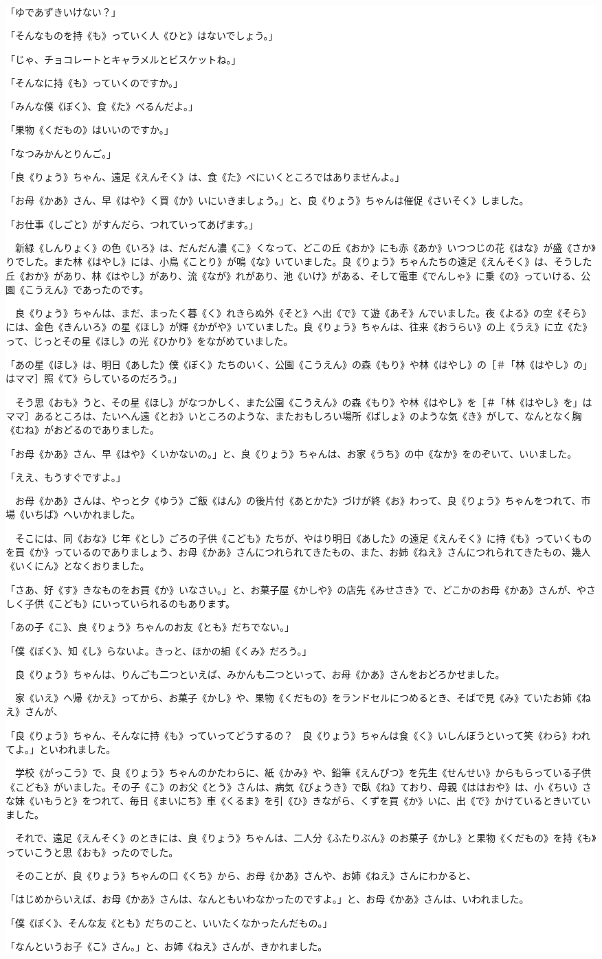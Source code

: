 「ゆであずきいけない？」

「そんなものを持《も》っていく人《ひと》はないでしょう。」

「じゃ、チョコレートとキャラメルとビスケットね。」

「そんなに持《も》っていくのですか。」

「みんな僕《ぼく》、食《た》べるんだよ。」

「果物《くだもの》はいいのですか。」

「なつみかんとりんご。」

「良《りょう》ちゃん、遠足《えんそく》は、食《た》べにいくところではありませんよ。」

「お母《かあ》さん、早《はや》く買《か》いにいきましょう。」と、良《りょう》ちゃんは催促《さいそく》しました。

「お仕事《しごと》がすんだら、つれていってあげます。」

　新緑《しんりょく》の色《いろ》は、だんだん濃《こ》くなって、どこの丘《おか》にも赤《あか》いつつじの花《はな》が盛《さか》りでした。また林《はやし》には、小鳥《ことり》が鳴《な》いていました。良《りょう》ちゃんたちの遠足《えんそく》は、そうした丘《おか》があり、林《はやし》があり、流《なが》れがあり、池《いけ》がある、そして電車《でんしゃ》に乗《の》っていける、公園《こうえん》であったのです。

　良《りょう》ちゃんは、まだ、まったく暮《く》れきらぬ外《そと》へ出《で》て遊《あそ》んでいました。夜《よる》の空《そら》には、金色《きんいろ》の星《ほし》が輝《かがや》いていました。良《りょう》ちゃんは、往来《おうらい》の上《うえ》に立《た》って、じっとその星《ほし》の光《ひかり》をながめていました。

「あの星《ほし》は、明日《あした》僕《ぼく》たちのいく、公園《こうえん》の森《もり》や林《はやし》の［＃「林《はやし》の」はママ］照《て》らしているのだろう。」

　そう思《おも》うと、その星《ほし》がなつかしく、また公園《こうえん》の森《もり》や林《はやし》を［＃「林《はやし》を」はママ］あるところは、たいへん遠《とお》いところのような、またおもしろい場所《ばしょ》のような気《き》がして、なんとなく胸《むね》がおどるのでありました。

「お母《かあ》さん、早《はや》くいかないの。」と、良《りょう》ちゃんは、お家《うち》の中《なか》をのぞいて、いいました。

「ええ、もうすぐですよ。」

　お母《かあ》さんは、やっと夕《ゆう》ご飯《はん》の後片付《あとかた》づけが終《お》わって、良《りょう》ちゃんをつれて、市場《いちば》へいかれました。

　そこには、同《おな》じ年《とし》ごろの子供《こども》たちが、やはり明日《あした》の遠足《えんそく》に持《も》っていくものを買《か》っているのでありましょう、お母《かあ》さんにつれられてきたもの、また、お姉《ねえ》さんにつれられてきたもの、幾人《いくにん》となくおりました。

「さあ、好《す》きなものをお買《か》いなさい。」と、お菓子屋《かしや》の店先《みせさき》で、どこかのお母《かあ》さんが、やさしく子供《こども》にいっていられるのもあります。

「あの子《こ》、良《りょう》ちゃんのお友《とも》だちでない。」

「僕《ぼく》、知《し》らないよ。きっと、ほかの組《くみ》だろう。」

　良《りょう》ちゃんは、りんごも二つといえば、みかんも二つといって、お母《かあ》さんをおどろかせました。

　家《いえ》へ帰《かえ》ってから、お菓子《かし》や、果物《くだもの》をランドセルにつめるとき、そばで見《み》ていたお姉《ねえ》さんが、

「良《りょう》ちゃん、そんなに持《も》っていってどうするの？　良《りょう》ちゃんは食《く》いしんぼうといって笑《わら》われてよ。」といわれました。

　学校《がっこう》で、良《りょう》ちゃんのかたわらに、紙《かみ》や、鉛筆《えんぴつ》を先生《せんせい》からもらっている子供《こども》がいました。その子《こ》のお父《とう》さんは、病気《びょうき》で臥《ね》ており、母親《ははおや》は、小《ちい》さな妹《いもうと》をつれて、毎日《まいにち》車《くるま》を引《ひ》きながら、くずを買《か》いに、出《で》かけているときいていました。

　それで、遠足《えんそく》のときには、良《りょう》ちゃんは、二人分《ふたりぶん》のお菓子《かし》と果物《くだもの》を持《も》っていこうと思《おも》ったのでした。

　そのことが、良《りょう》ちゃんの口《くち》から、お母《かあ》さんや、お姉《ねえ》さんにわかると、

「はじめからいえば、お母《かあ》さんは、なんともいわなかったのですよ。」と、お母《かあ》さんは、いわれました。

「僕《ぼく》、そんな友《とも》だちのこと、いいたくなかったんだもの。」

「なんというお子《こ》さん。」と、お姉《ねえ》さんが、きかれました。
